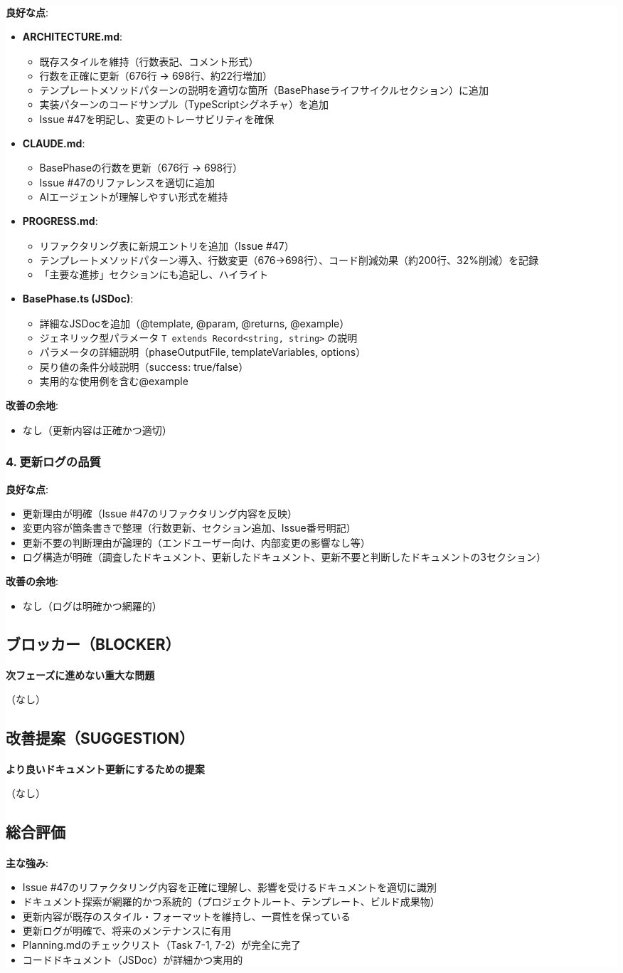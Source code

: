 **良好な点**:
- **ARCHITECTURE.md**:
  - 既存スタイルを維持（行数表記、コメント形式）
  - 行数を正確に更新（676行 → 698行、約22行増加）
  - テンプレートメソッドパターンの説明を適切な箇所（BasePhaseライフサイクルセクション）に追加
  - 実装パターンのコードサンプル（TypeScriptシグネチャ）を追加
  - Issue #47を明記し、変更のトレーサビリティを確保
  
- **CLAUDE.md**:
  - BasePhaseの行数を更新（676行 → 698行）
  - Issue #47のリファレンスを適切に追加
  - AIエージェントが理解しやすい形式を維持
  
- **PROGRESS.md**:
  - リファクタリング表に新規エントリを追加（Issue #47）
  - テンプレートメソッドパターン導入、行数変更（676→698行）、コード削減効果（約200行、32%削減）を記録
  - 「主要な進捗」セクションにも追記し、ハイライト
  
- **BasePhase.ts (JSDoc)**:
  - 詳細なJSDocを追加（@template, @param, @returns, @example）
  - ジェネリック型パラメータ `T extends Record<string, string>` の説明
  - パラメータの詳細説明（phaseOutputFile, templateVariables, options）
  - 戻り値の条件分岐説明（success: true/false）
  - 実用的な使用例を含む@example

**改善の余地**:
- なし（更新内容は正確かつ適切）

### 4. 更新ログの品質

**良好な点**:
- 更新理由が明確（Issue #47のリファクタリング内容を反映）
- 変更内容が箇条書きで整理（行数更新、セクション追加、Issue番号明記）
- 更新不要の判断理由が論理的（エンドユーザー向け、内部変更の影響なし等）
- ログ構造が明確（調査したドキュメント、更新したドキュメント、更新不要と判断したドキュメントの3セクション）

**改善の余地**:
- なし（ログは明確かつ網羅的）

## ブロッカー（BLOCKER）

**次フェーズに進めない重大な問題**

（なし）

## 改善提案（SUGGESTION）

**より良いドキュメント更新にするための提案**

（なし）

## 総合評価

**主な強み**:
- Issue #47のリファクタリング内容を正確に理解し、影響を受けるドキュメントを適切に識別
- ドキュメント探索が網羅的かつ系統的（プロジェクトルート、テンプレート、ビルド成果物）
- 更新内容が既存のスタイル・フォーマットを維持し、一貫性を保っている
- 更新ログが明確で、将来のメンテナンスに有用
- Planning.mdのチェックリスト（Task 7-1, 7-2）が完全に完了
- コードドキュメント（JSDoc）が詳細かつ実用的
